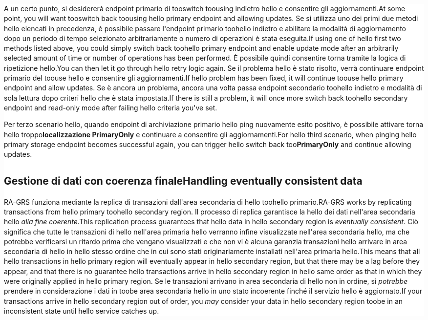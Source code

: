 <span data-ttu-id="c1d59-238">A un certo punto, si desidererà endpoint primario di tooswitch toousing indietro hello e consentire gli aggiornamenti.</span><span class="sxs-lookup"><span data-stu-id="c1d59-238">At some point, you will want tooswitch back toousing hello primary endpoint and allowing updates.</span></span> <span data-ttu-id="c1d59-239">Se si utilizza uno dei primi due metodi hello elencati in precedenza, è possibile passare l'endpoint primario toohello indietro e abilitare la modalità di aggiornamento dopo un periodo di tempo selezionato arbitrariamente o numero di operazioni è stata eseguita.</span><span class="sxs-lookup"><span data-stu-id="c1d59-239">If using one of hello first two methods listed above, you could simply switch back toohello primary endpoint and enable update mode after an arbitrarily selected amount of time or number of operations has been performed.</span></span> <span data-ttu-id="c1d59-240">È possibile quindi consentire torna tramite la logica di ripetizione hello.</span><span class="sxs-lookup"><span data-stu-id="c1d59-240">You can then let it go through hello retry logic again.</span></span> <span data-ttu-id="c1d59-241">Se il problema hello è stato risolto, verrà continuare endpoint primario del toouse hello e consentire gli aggiornamenti.</span><span class="sxs-lookup"><span data-stu-id="c1d59-241">If hello problem has been fixed, it will continue toouse hello primary endpoint and allow updates.</span></span> <span data-ttu-id="c1d59-242">Se è ancora un problema, ancora una volta passa endpoint secondario toohello indietro e modalità di sola lettura dopo criteri hello che è stata impostata.</span><span class="sxs-lookup"><span data-stu-id="c1d59-242">If there is still a problem, it will once more switch back toohello secondary endpoint and read-only mode after failing hello criteria you've set.</span></span>

<span data-ttu-id="c1d59-243">Per terzo scenario hello, quando endpoint di archiviazione primario hello ping nuovamente esito positivo, è possibile attivare torna hello troppo**localizzazione PrimaryOnly** e continuare a consentire gli aggiornamenti.</span><span class="sxs-lookup"><span data-stu-id="c1d59-243">For hello third scenario, when pinging hello primary storage endpoint becomes successful again, you can trigger hello switch back too**PrimaryOnly** and continue allowing updates.</span></span>

## <a name="handling-eventually-consistent-data"></a><span data-ttu-id="c1d59-244">Gestione di dati con coerenza finale</span><span class="sxs-lookup"><span data-stu-id="c1d59-244">Handling eventually consistent data</span></span>

<span data-ttu-id="c1d59-245">RA-GRS funziona mediante la replica di transazioni dall'area secondaria di hello toohello primario.</span><span class="sxs-lookup"><span data-stu-id="c1d59-245">RA-GRS works by replicating transactions from hello primary toohello secondary region.</span></span> <span data-ttu-id="c1d59-246">Il processo di replica garantisce la hello dei dati nell'area secondaria hello *alla fine coerente*.</span><span class="sxs-lookup"><span data-stu-id="c1d59-246">This replication process guarantees that hello data in hello secondary region is *eventually consistent*.</span></span> <span data-ttu-id="c1d59-247">Ciò significa che tutte le transazioni di hello nell'area primaria hello verranno infine visualizzate nell'area secondaria hello, ma che potrebbe verificarsi un ritardo prima che vengano visualizzati e che non vi è alcuna garanzia transazioni hello arrivare in area secondaria di hello in hello stesso ordine che in cui sono stati originariamente installati nell'area primaria hello.</span><span class="sxs-lookup"><span data-stu-id="c1d59-247">This means that all hello transactions in hello primary region will eventually appear in hello secondary region, but that there may be a lag before they appear, and that there is no guarantee hello transactions arrive in hello secondary region in hello same order as that in which they were originally applied in hello primary region.</span></span> <span data-ttu-id="c1d59-248">Se le transazioni arrivano in area secondaria di hello non in ordine, si *potrebbe* prendere in considerazione i dati in toobe area secondaria hello in uno stato incoerente finché il servizio hello è aggiornato.</span><span class="sxs-lookup"><span data-stu-id="c1d59-248">If your transactions arrive in hello secondary region out of order, you *may* consider your data in hello secondary region toobe in an inconsistent state until hello service catches up.</span></span>
